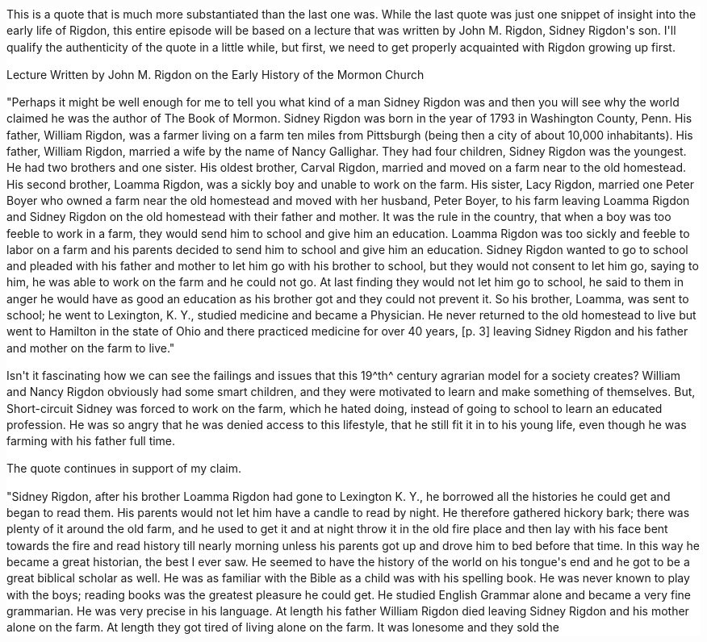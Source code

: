 This is a quote that is much more substantiated than the last one was.
While the last quote was just one snippet of insight into the early life
of Rigdon, this entire episode will be based on a lecture that was
written by John M. Rigdon, Sidney Rigdon\'s son. I\'ll qualify the
authenticity of the quote in a little while, but first, we need to get
properly acquainted with Rigdon growing up first.

Lecture Written by John M. Rigdon on the Early History of the Mormon
Church

\"Perhaps it might be well enough for me to tell you what kind of a man
Sidney Rigdon was and then you will see why the world claimed he was the
author of The Book of Mormon. Sidney Rigdon was born in the year of 1793
in Washington County, Penn. His father, William Rigdon, was a farmer
living on a farm ten miles from Pittsburgh (being then a city of about
10,000 inhabitants). His father, William Rigdon, married a wife by the
name of Nancy Gallighar. They had four children, Sidney Rigdon was the
youngest. He had two brothers and one sister. His oldest brother, Carval
Rigdon, married and moved on a farm near to the old homestead. His
second brother, Loamma Rigdon, was a sickly boy and unable to work on
the farm. His sister, Lacy Rigdon, married one Peter Boyer who owned a
farm near the old homestead and moved with her husband, Peter Boyer, to
his farm leaving Loamma Rigdon and Sidney Rigdon on the old homestead
with their father and mother. It was the rule in the country, that when
a boy was too feeble to work in a farm, they would send him to school
and give him an education. Loamma Rigdon was too sickly and feeble to
labor on a farm and his parents decided to send him to school and give
him an education. Sidney Rigdon wanted to go to school and pleaded with
his father and mother to let him go with his brother to school, but they
would not consent to let him go, saying to him, he was able to work on
the farm and he could not go. At last finding they would not let him go
to school, he said to them in anger he would have as good an education
as his brother got and they could not prevent it. So his brother,
Loamma, was sent to school; he went to Lexington, K. Y., studied
medicine and became a Physician. He never returned to the old homestead
to live but went to Hamilton in the state of Ohio and there practiced
medicine for over 40 years, \[p. 3\] leaving Sidney Rigdon and his
father and mother on the farm to live.\"

Isn\'t it fascinating how we can see the failings and issues that this
19^th^ century agrarian model for a society creates? William and Nancy
Rigdon obviously had some smart children, and they were motivated to
learn and make something of themselves. But, Short-circuit Sidney was
forced to work on the farm, which he hated doing, instead of going to
school to learn an educated profession. He was so angry that he was
denied access to this lifestyle, that he still fit it in to his young
life, even though he was farming with his father full time.

The quote continues in support of my claim.

\"Sidney Rigdon, after his brother Loamma Rigdon had gone to Lexington
K. Y., he borrowed all the histories he could get and began to read
them. His parents would not let him have a candle to read by night. He
therefore gathered hickory bark; there was plenty of it around the old
farm, and he used to get it and at night throw it in the old fire place
and then lay with his face bent towards the fire and read history till
nearly morning unless his parents got up and drove him to bed before
that time. In this way he became a great historian, the best I ever saw.
He seemed to have the history of the world on his tongue\'s end and he
got to be a great biblical scholar as well. He was as familiar with the
Bible as a child was with his spelling book. He was never known to play
with the boys; reading books was the greatest pleasure he could get. He
studied English Grammar alone and became a very fine grammarian. He was
very precise in his language. At length his father William Rigdon died
leaving Sidney Rigdon and his mother alone on the farm. At length they
got tired of living alone on the farm. It was lonesome and they sold the